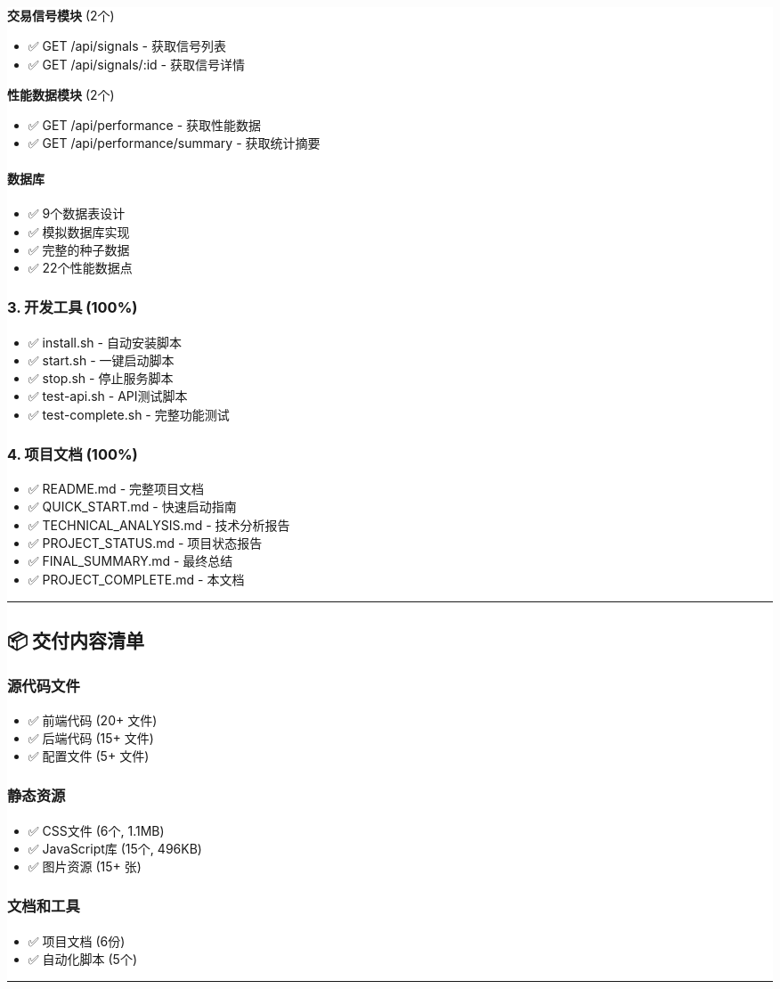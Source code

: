 **交易信号模块** (2个)
- ✅ GET /api/signals - 获取信号列表
- ✅ GET /api/signals/:id - 获取信号详情

**性能数据模块** (2个)
- ✅ GET /api/performance - 获取性能数据
- ✅ GET /api/performance/summary - 获取统计摘要

#### 数据库
- ✅ 9个数据表设计
- ✅ 模拟数据库实现
- ✅ 完整的种子数据
- ✅ 22个性能数据点

### 3. 开发工具 (100%)

- ✅ install.sh - 自动安装脚本
- ✅ start.sh - 一键启动脚本
- ✅ stop.sh - 停止服务脚本
- ✅ test-api.sh - API测试脚本
- ✅ test-complete.sh - 完整功能测试

### 4. 项目文档 (100%)

- ✅ README.md - 完整项目文档
- ✅ QUICK_START.md - 快速启动指南
- ✅ TECHNICAL_ANALYSIS.md - 技术分析报告
- ✅ PROJECT_STATUS.md - 项目状态报告
- ✅ FINAL_SUMMARY.md - 最终总结
- ✅ PROJECT_COMPLETE.md - 本文档

---

## 📦 交付内容清单

### 源代码文件
- ✅ 前端代码 (20+ 文件)
- ✅ 后端代码 (15+ 文件)
- ✅ 配置文件 (5+ 文件)

### 静态资源
- ✅ CSS文件 (6个, 1.1MB)
- ✅ JavaScript库 (15个, 496KB)
- ✅ 图片资源 (15+ 张)

### 文档和工具
- ✅ 项目文档 (6份)
- ✅ 自动化脚本 (5个)

---
